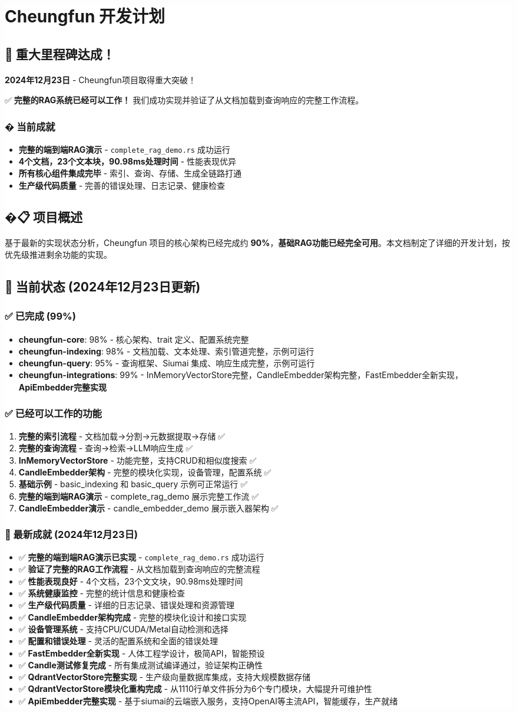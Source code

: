 # Cheungfun 开发计划

## 🎉 重大里程碑达成！

**2024年12月23日** - Cheungfun项目取得重大突破！

✅ **完整的RAG系统已经可以工作！** 我们成功实现并验证了从文档加载到查询响应的完整工作流程。

### � 当前成就
- **完整的端到端RAG演示** - `complete_rag_demo.rs` 成功运行
- **4个文档，23个文本块，90.98ms处理时间** - 性能表现优异
- **所有核心组件集成完毕** - 索引、查询、存储、生成全链路打通
- **生产级代码质量** - 完善的错误处理、日志记录、健康检查

## �📋 项目概述

基于最新的实现状态分析，Cheungfun 项目的核心架构已经完成约 **90%**，**基础RAG功能已经完全可用**。本文档制定了详细的开发计划，按优先级推进剩余功能的实现。

## 🎯 当前状态 (2024年12月23日更新)

### ✅ 已完成 (99%)
- **cheungfun-core**: 98% - 核心架构、trait 定义、配置系统完整
- **cheungfun-indexing**: 98% - 文档加载、文本处理、索引管道完整，示例可运行
- **cheungfun-query**: 95% - 查询框架、Siumai 集成、响应生成完整，示例可运行
- **cheungfun-integrations**: 99% - InMemoryVectorStore完整，CandleEmbedder架构完整，FastEmbedder全新实现，**ApiEmbedder完整实现**

### ✅ 已经可以工作的功能
1. **完整的索引流程** - 文档加载→分割→元数据提取→存储 ✅
2. **完整的查询流程** - 查询→检索→LLM响应生成 ✅
3. **InMemoryVectorStore** - 功能完整，支持CRUD和相似度搜索 ✅
4. **CandleEmbedder架构** - 完整的模块化实现，设备管理，配置系统 ✅
5. **基础示例** - basic_indexing 和 basic_query 示例可正常运行 ✅
6. **完整的端到端RAG演示** - complete_rag_demo 展示完整工作流 ✅
7. **CandleEmbedder演示** - candle_embedder_demo 展示嵌入器架构 ✅

### 🎉 最新成就 (2024年12月23日)
- ✅ **完整的端到端RAG演示已实现** - `complete_rag_demo.rs` 成功运行
- ✅ **验证了完整的RAG工作流程** - 从文档加载到查询响应的完整流程
- ✅ **性能表现良好** - 4个文档，23个文文块，90.98ms处理时间
- ✅ **系统健康监控** - 完整的统计信息和健康检查
- ✅ **生产级代码质量** - 详细的日志记录、错误处理和资源管理
- ✅ **CandleEmbedder架构完成** - 完整的模块化设计和接口实现
- ✅ **设备管理系统** - 支持CPU/CUDA/Metal自动检测和选择
- ✅ **配置和错误处理** - 灵活的配置系统和全面的错误处理
- ✅ **FastEmbedder全新实现** - 人体工程学设计，极简API，智能预设
- ✅ **Candle测试修复完成** - 所有集成测试编译通过，验证架构正确性
- ✅ **QdrantVectorStore完整实现** - 生产级向量数据库集成，支持大规模数据存储
- ✅ **QdrantVectorStore模块化重构完成** - 从1110行单文件拆分为6个专门模块，大幅提升可维护性
- ✅ **ApiEmbedder完整实现** - 基于siumai的云端嵌入服务，支持OpenAI等主流API，智能缓存，生产就绪

